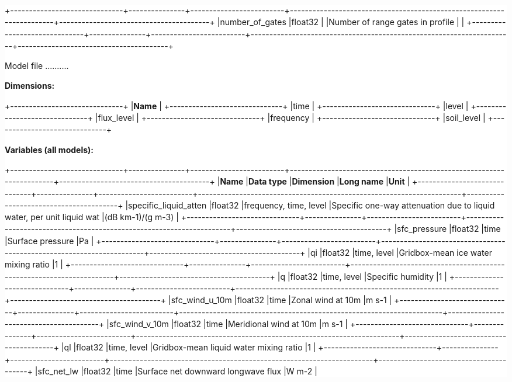 +------------------------------+---------------+-------------------------+----------------------------------------------------------------------+----------------------------------------+
|number_of_gates               |float32        |                         |Number of range gates in profile                                      |                                        |
+------------------------------+---------------+-------------------------+----------------------------------------------------------------------+----------------------------------------+

Model file
..........

**Dimensions:**

+------------------------------+
|**Name**                      |
+------------------------------+
|time                          |
+------------------------------+
|level                         |
+------------------------------+
|flux_level                    |
+------------------------------+
|frequency                     |
+------------------------------+
|soil_level                    |
+------------------------------+


**Variables (all models):**

+------------------------------+---------------+-------------------------+----------------------------------------------------------------------+----------------------------------------+
|**Name**                      |**Data type**  |**Dimension**            |**Long name**                                                         |**Unit**                                |
+------------------------------+---------------+-------------------------+----------------------------------------------------------------------+----------------------------------------+
|specific_liquid_atten         |float32        |frequency, time, level   |Specific one-way attenuation due to liquid water, per unit liquid wat |(dB km-1)/(g m-3)                       |
+------------------------------+---------------+-------------------------+----------------------------------------------------------------------+----------------------------------------+
|sfc_pressure                  |float32        |time                     |Surface pressure                                                      |Pa                                      |
+------------------------------+---------------+-------------------------+----------------------------------------------------------------------+----------------------------------------+
|qi                            |float32        |time, level              |Gridbox-mean ice water mixing ratio                                   |1                                       |
+------------------------------+---------------+-------------------------+----------------------------------------------------------------------+----------------------------------------+
|q                             |float32        |time, level              |Specific humidity                                                     |1                                       |
+------------------------------+---------------+-------------------------+----------------------------------------------------------------------+----------------------------------------+
|sfc_wind_u_10m                |float32        |time                     |Zonal wind at 10m                                                     |m s-1                                   |
+------------------------------+---------------+-------------------------+----------------------------------------------------------------------+----------------------------------------+
|sfc_wind_v_10m                |float32        |time                     |Meridional wind at 10m                                                |m s-1                                   |
+------------------------------+---------------+-------------------------+----------------------------------------------------------------------+----------------------------------------+
|ql                            |float32        |time, level              |Gridbox-mean liquid water mixing ratio                                |1                                       |
+------------------------------+---------------+-------------------------+----------------------------------------------------------------------+----------------------------------------+
|sfc_net_lw                    |float32        |time                     |Surface net downward longwave flux                                    |W m-2                                   |